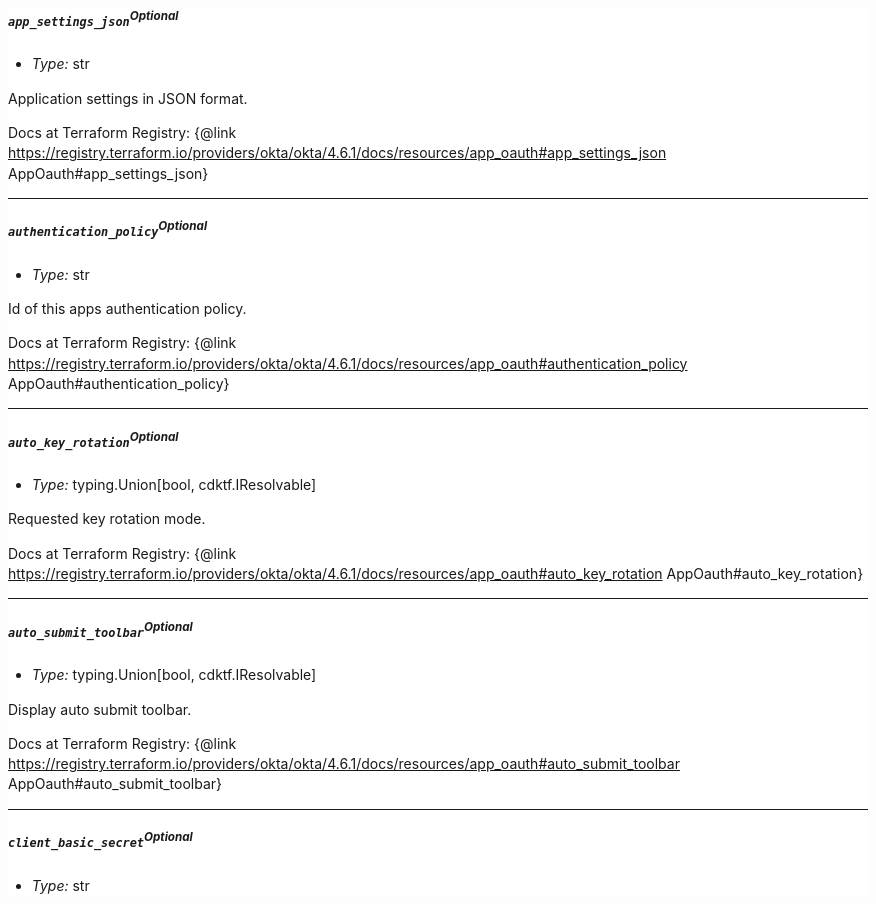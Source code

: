 
##### `app_settings_json`<sup>Optional</sup> <a name="app_settings_json" id="@cdktf/provider-okta.appOauth.AppOauth.Initializer.parameter.appSettingsJson"></a>

- *Type:* str

Application settings in JSON format.

Docs at Terraform Registry: {@link https://registry.terraform.io/providers/okta/okta/4.6.1/docs/resources/app_oauth#app_settings_json AppOauth#app_settings_json}

---

##### `authentication_policy`<sup>Optional</sup> <a name="authentication_policy" id="@cdktf/provider-okta.appOauth.AppOauth.Initializer.parameter.authenticationPolicy"></a>

- *Type:* str

Id of this apps authentication policy.

Docs at Terraform Registry: {@link https://registry.terraform.io/providers/okta/okta/4.6.1/docs/resources/app_oauth#authentication_policy AppOauth#authentication_policy}

---

##### `auto_key_rotation`<sup>Optional</sup> <a name="auto_key_rotation" id="@cdktf/provider-okta.appOauth.AppOauth.Initializer.parameter.autoKeyRotation"></a>

- *Type:* typing.Union[bool, cdktf.IResolvable]

Requested key rotation mode.

Docs at Terraform Registry: {@link https://registry.terraform.io/providers/okta/okta/4.6.1/docs/resources/app_oauth#auto_key_rotation AppOauth#auto_key_rotation}

---

##### `auto_submit_toolbar`<sup>Optional</sup> <a name="auto_submit_toolbar" id="@cdktf/provider-okta.appOauth.AppOauth.Initializer.parameter.autoSubmitToolbar"></a>

- *Type:* typing.Union[bool, cdktf.IResolvable]

Display auto submit toolbar.

Docs at Terraform Registry: {@link https://registry.terraform.io/providers/okta/okta/4.6.1/docs/resources/app_oauth#auto_submit_toolbar AppOauth#auto_submit_toolbar}

---

##### `client_basic_secret`<sup>Optional</sup> <a name="client_basic_secret" id="@cdktf/provider-okta.appOauth.AppOauth.Initializer.parameter.clientBasicSecret"></a>

- *Type:* str
